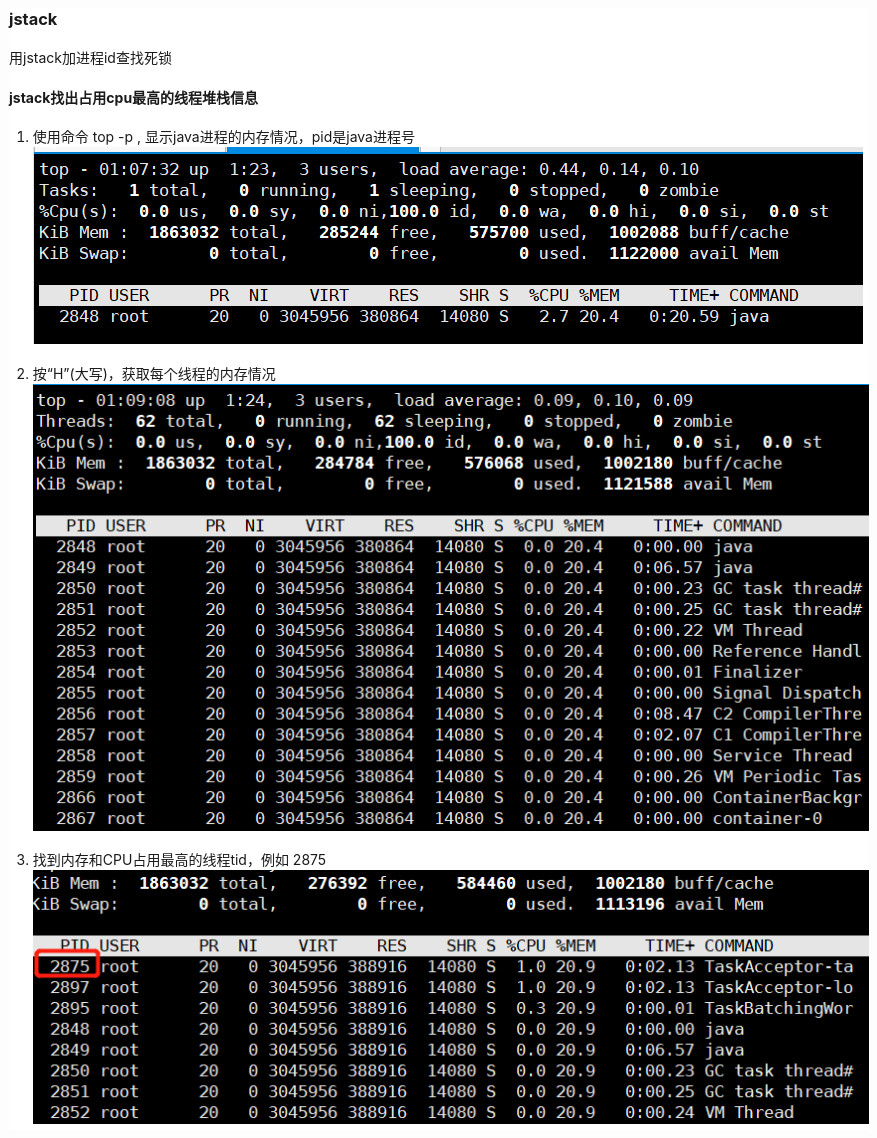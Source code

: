 
### jstack
用jstack加进程id查找死锁


#### jstack找出占用cpu最高的线程堆栈信息
1. 使用命令 top -p <pid>, 显示java进程的内存情况，pid是java进程号
![jvmoptimization06](images/jvmoptimization06.png)

2. 按“H”(大写)，获取每个线程的内存情况
![jvmoptimization07](images/jvmoptimization07.png)

3. 找到内存和CPU占用最高的线程tid，例如 2875
![jvmoptimization08](images/jvmoptimization08.png)

